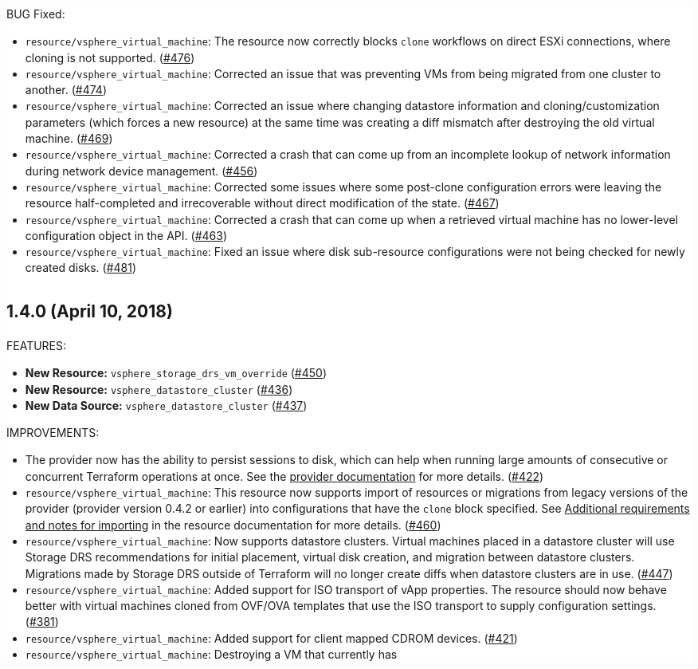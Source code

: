 BUG Fixed:

- `resource/vsphere_virtual_machine`: The resource now correctly blocks `clone`
  workflows on direct ESXi connections, where cloning is not supported. ([#476](https://github.com/hashicorp/terraform-provider-vsphere/issues/476))
- `resource/vsphere_virtual_machine`: Corrected an issue that was preventing VMs
  from being migrated from one cluster to another. ([#474](https://github.com/hashicorp/terraform-provider-vsphere/issues/474))
- `resource/vsphere_virtual_machine`: Corrected an issue where changing
  datastore information and cloning/customization parameters (which forces a new
  resource) at the same time was creating a diff mismatch after destroying the
  old virtual machine. ([#469](https://github.com/hashicorp/terraform-provider-vsphere/issues/469))
- `resource/vsphere_virtual_machine`: Corrected a crash that can come up from an
  incomplete lookup of network information during network device management.
  ([#456](https://github.com/hashicorp/terraform-provider-vsphere/issues/456))
- `resource/vsphere_virtual_machine`: Corrected some issues where some
  post-clone configuration errors were leaving the resource half-completed and
  irrecoverable without direct modification of the state. ([#467](https://github.com/hashicorp/terraform-provider-vsphere/issues/467))
- `resource/vsphere_virtual_machine`: Corrected a crash that can come up when a
  retrieved virtual machine has no lower-level configuration object in the API.
  ([#463](https://github.com/hashicorp/terraform-provider-vsphere/issues/463))
- `resource/vsphere_virtual_machine`: Fixed an issue where disk sub-resource
  configurations were not being checked for newly created disks.
  ([#481](https://github.com/hashicorp/terraform-provider-vsphere/issues/481))

## 1.4.0 (April 10, 2018)

FEATURES:

- **New Resource:** `vsphere_storage_drs_vm_override` ([#450](https://github.com/hashicorp/terraform-provider-vsphere/issues/450))
- **New Resource:** `vsphere_datastore_cluster` ([#436](https://github.com/hashicorp/terraform-provider-vsphere/issues/436))
- **New Data Source:** `vsphere_datastore_cluster` ([#437](https://github.com/hashicorp/terraform-provider-vsphere/issues/437))

IMPROVEMENTS:

- The provider now has the ability to persist sessions to disk, which can help
  when running large amounts of consecutive or concurrent Terraform operations
  at once. See the [provider
  documentation](https://www.terraform.io/docs/providers/vsphere/index.html) for
  more details. ([#422](https://github.com/hashicorp/terraform-provider-vsphere/issues/422))
- `resource/vsphere_virtual_machine`: This resource now supports import of
  resources or migrations from legacy versions of the provider (provider version
  0.4.2 or earlier) into configurations that have the `clone` block specified.
  See [Additional requirements and notes for
  importing](https://www.terraform.io/docs/providers/vsphere/r/virtual_machine.html#additional-requirements-and-notes-for-importing)
  in the resource documentation for more details. ([#460](https://github.com/hashicorp/terraform-provider-vsphere/issues/460))
- `resource/vsphere_virtual_machine`: Now supports datastore clusters. Virtual
  machines placed in a datastore cluster will use Storage DRS recommendations
  for initial placement, virtual disk creation, and migration between datastore
  clusters. Migrations made by Storage DRS outside of Terraform will no longer
  create diffs when datastore clusters are in use. ([#447](https://github.com/hashicorp/terraform-provider-vsphere/issues/447))
- `resource/vsphere_virtual_machine`: Added support for ISO transport of vApp
  properties. The resource should now behave better with virtual machines cloned
  from OVF/OVA templates that use the ISO transport to supply configuration
  settings. ([#381](https://github.com/hashicorp/terraform-provider-vsphere/issues/381))
- `resource/vsphere_virtual_machine`: Added support for client mapped CDROM
  devices. ([#421](https://github.com/hashicorp/terraform-provider-vsphere/issues/421))
- `resource/vsphere_virtual_machine`: Destroying a VM that currently has